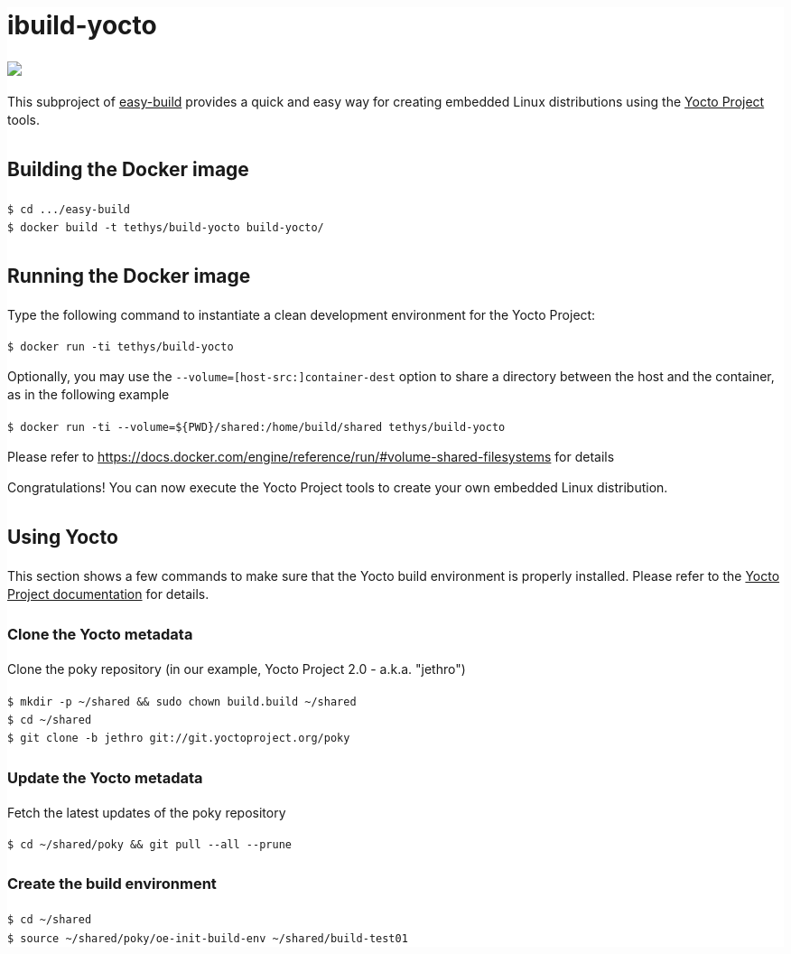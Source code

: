 ibuild-yocto
===========

[![](https://badge.imagelayers.io/tethys/build-yocto:latest.svg)](https://imagelayers.io/?images=tethys/build-yocto:latest 'Get your own badge on imagelayers.io')

This subproject of [easy-build](https://github.com/hiiaka/easy-build) provides a quick and easy way
for creating embedded Linux distributions using the [Yocto Project](https://www.yoctoproject.org/) tools.

Building the Docker image
-------------------------

    $ cd .../easy-build
    $ docker build -t tethys/build-yocto build-yocto/

Running the Docker image
------------------------

Type the following command to instantiate a clean development environment for the Yocto Project:

    $ docker run -ti tethys/build-yocto

Optionally, you may use the `--volume=[host-src:]container-dest` option to share a directory between the host and the container, as in the following example

    $ docker run -ti --volume=${PWD}/shared:/home/build/shared tethys/build-yocto

Please refer to https://docs.docker.com/engine/reference/run/#volume-shared-filesystems for details

Congratulations! You can now execute the Yocto Project tools to create your own embedded Linux distribution.

Using Yocto
-----------

This section shows a few commands to make sure that the Yocto build environment is properly installed.
Please refer to the [Yocto Project documentation](https://www.yoctoproject.org/documentation) for details.

### Clone the Yocto metadata

Clone the poky repository (in our example, Yocto Project 2.0 - a.k.a. "jethro")

    $ mkdir -p ~/shared && sudo chown build.build ~/shared
    $ cd ~/shared
    $ git clone -b jethro git://git.yoctoproject.org/poky
    
### Update the Yocto metadata

Fetch the latest updates of the poky repository

    $ cd ~/shared/poky && git pull --all --prune

### Create the build environment

    $ cd ~/shared
    $ source ~/shared/poky/oe-init-build-env ~/shared/build-test01

